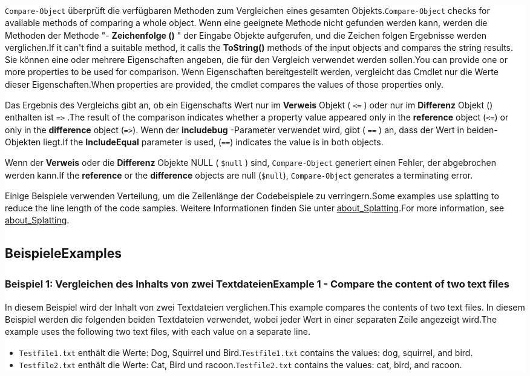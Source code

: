 <span data-ttu-id="8a4c5-110">`Compare-Object` überprüft die verfügbaren Methoden zum Vergleichen eines gesamten Objekts.</span><span class="sxs-lookup"><span data-stu-id="8a4c5-110">`Compare-Object` checks for available methods of comparing a whole object.</span></span> <span data-ttu-id="8a4c5-111">Wenn eine geeignete Methode nicht gefunden werden kann, werden die Methoden der Methode "- **Zeichenfolge ()** " der Eingabe Objekte aufgerufen, und die Zeichen folgen Ergebnisse werden verglichen.</span><span class="sxs-lookup"><span data-stu-id="8a4c5-111">If it can't find a suitable method, it calls the **ToString()** methods of the input objects and compares the string results.</span></span> <span data-ttu-id="8a4c5-112">Sie können eine oder mehrere Eigenschaften angeben, die für den Vergleich verwendet werden sollen.</span><span class="sxs-lookup"><span data-stu-id="8a4c5-112">You can provide one or more properties to be used for comparison.</span></span> <span data-ttu-id="8a4c5-113">Wenn Eigenschaften bereitgestellt werden, vergleicht das Cmdlet nur die Werte dieser Eigenschaften.</span><span class="sxs-lookup"><span data-stu-id="8a4c5-113">When properties are provided, the cmdlet compares the values of those properties only.</span></span>

<span data-ttu-id="8a4c5-114">Das Ergebnis des Vergleichs gibt an, ob ein Eigenschafts Wert nur im **Verweis** Objekt ( `<=` ) oder nur im **Differenz** Objekt () enthalten ist `=>` .</span><span class="sxs-lookup"><span data-stu-id="8a4c5-114">The result of the comparison indicates whether a property value appeared only in the **reference** object (`<=`) or only in the **difference** object (`=>`).</span></span> <span data-ttu-id="8a4c5-115">Wenn der **includebug** -Parameter verwendet wird, gibt ( `==` ) an, dass der Wert in beiden-Objekten liegt.</span><span class="sxs-lookup"><span data-stu-id="8a4c5-115">If the **IncludeEqual** parameter is used, (`==`) indicates the value is in both objects.</span></span>

<span data-ttu-id="8a4c5-116">Wenn der **Verweis** oder die **Differenz** Objekte NULL ( `$null` ) sind, `Compare-Object` generiert einen Fehler, der abgebrochen werden kann.</span><span class="sxs-lookup"><span data-stu-id="8a4c5-116">If the **reference** or the **difference** objects are null (`$null`), `Compare-Object` generates a terminating error.</span></span>

<span data-ttu-id="8a4c5-117">Einige Beispiele verwenden Verteilung, um die Zeilenlänge der Codebeispiele zu verringern.</span><span class="sxs-lookup"><span data-stu-id="8a4c5-117">Some examples use splatting to reduce the line length of the code samples.</span></span> <span data-ttu-id="8a4c5-118">Weitere Informationen finden Sie unter [about_Splatting](../Microsoft.PowerShell.Core/About/about_Splatting.md).</span><span class="sxs-lookup"><span data-stu-id="8a4c5-118">For more information, see [about_Splatting](../Microsoft.PowerShell.Core/About/about_Splatting.md).</span></span>

## <span data-ttu-id="8a4c5-119">Beispiele</span><span class="sxs-lookup"><span data-stu-id="8a4c5-119">Examples</span></span>

### <span data-ttu-id="8a4c5-120">Beispiel 1: Vergleichen des Inhalts von zwei Textdateien</span><span class="sxs-lookup"><span data-stu-id="8a4c5-120">Example 1 - Compare the content of two text files</span></span>

<span data-ttu-id="8a4c5-121">In diesem Beispiel wird der Inhalt von zwei Textdateien verglichen.</span><span class="sxs-lookup"><span data-stu-id="8a4c5-121">This example compares the contents of two text files.</span></span> <span data-ttu-id="8a4c5-122">In diesem Beispiel werden die folgenden beiden Textdateien verwendet, wobei jeder Wert in einer separaten Zeile angezeigt wird.</span><span class="sxs-lookup"><span data-stu-id="8a4c5-122">The example uses the following two text files, with each value on a separate line.</span></span>

- <span data-ttu-id="8a4c5-123">`Testfile1.txt` enthält die Werte: Dog, Squirrel und Bird.</span><span class="sxs-lookup"><span data-stu-id="8a4c5-123">`Testfile1.txt` contains the values: dog, squirrel, and bird.</span></span>
- <span data-ttu-id="8a4c5-124">`Testfile2.txt` enthält die Werte: Cat, Bird und racoon.</span><span class="sxs-lookup"><span data-stu-id="8a4c5-124">`Testfile2.txt` contains the values: cat, bird, and racoon.</span></span>
